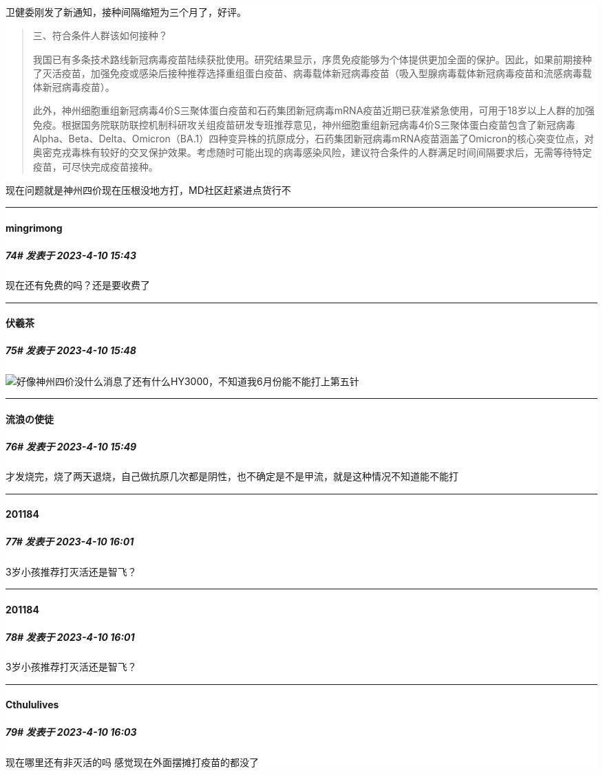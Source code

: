 卫健委刚发了新通知，接种间隔缩短为三个月了，好评。
 <blockquote>三、符合条件人群该如何接种？

我国已有多条技术路线新冠病毒疫苗陆续获批使用。研究结果显示，序贯免疫能够为个体提供更加全面的保护。因此，如果前期接种了灭活疫苗，加强免疫或感染后接种推荐选择重组蛋白疫苗、病毒载体新冠病毒疫苗（吸入型腺病毒载体新冠病毒疫苗和流感病毒载体新冠病毒疫苗）。

此外，神州细胞重组新冠病毒4价S三聚体蛋白疫苗和石药集团新冠病毒mRNA疫苗近期已获准紧急使用，可用于18岁以上人群的加强免疫。根据国务院联防联控机制科研攻关组疫苗研发专班推荐意见，神州细胞重组新冠病毒4价S三聚体蛋白疫苗包含了新冠病毒Alpha、Beta、Delta、Omicron（BA.1）四种变异株的抗原成分，石药集团新冠病毒mRNA疫苗涵盖了Omicron的核心突变位点，对奥密克戎毒株有较好的交叉保护效果。考虑随时可能出现的病毒感染风险，建议符合条件的人群满足时间间隔要求后，无需等待特定疫苗，可尽快完成疫苗接种。</blockquote>
现在问题就是神州四价现在压根没地方打，MD社区赶紧进点货行不


*****

####  mingrimong  
##### 74#       发表于 2023-4-10 15:43

现在还有免费的吗？还是要收费了

*****

####  伏羲茶  
##### 75#       发表于 2023-4-10 15:48

<img src="https://static.saraba1st.com/image/smiley/face2017/001.png" referrerpolicy="no-referrer">好像神州四价没什么消息了还有什么HY3000，不知道我6月份能不能打上第五针

*****

####  流浪の使徒  
##### 76#       发表于 2023-4-10 15:49

才发烧完，烧了两天退烧，自己做抗原几次都是阴性，也不确定是不是甲流，就是这种情况不知道能不能打


*****

####  201184  
##### 77#       发表于 2023-4-10 16:01

3岁小孩推荐打灭活还是智飞？

*****

####  201184  
##### 78#       发表于 2023-4-10 16:01

3岁小孩推荐打灭活还是智飞？


*****

####  Cthululives  
##### 79#       发表于 2023-4-10 16:03

现在哪里还有非灭活的吗
感觉现在外面摆摊打疫苗的都没了

